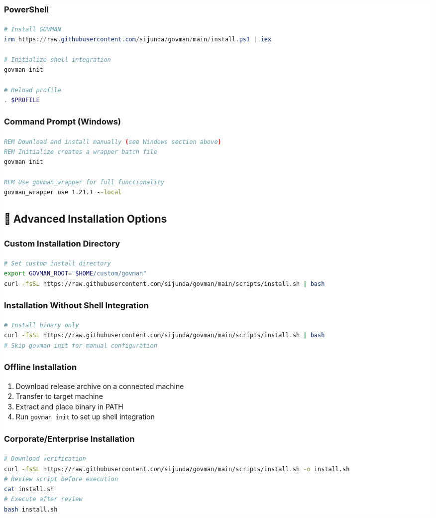 ### **PowerShell**
```powershell
# Install GOVMAN
irm https://raw.githubusercontent.com/sijunda/govman/main/install.ps1 | iex

# Initialize shell integration
govman init

# Reload profile
. $PROFILE
```

### **Command Prompt (Windows)**
```cmd
REM Download and install manually (see Windows section above)
REM Initialize creates a wrapper batch file
govman init

REM Use govman_wrapper for full functionality
govman_wrapper use 1.21.1 --local
```

## 🔧 Advanced Installation Options

### **Custom Installation Directory**
```bash
# Set custom install directory
export GOVMAN_ROOT="$HOME/custom/govman"
curl -fsSL https://raw.githubusercontent.com/sijunda/govman/main/scripts/install.sh | bash
```

### **Installation Without Shell Integration**
```bash
# Install binary only
curl -fsSL https://raw.githubusercontent.com/sijunda/govman/main/scripts/install.sh | bash
# Skip govman init for manual configuration
```

### **Offline Installation**
1. Download release archive on a connected machine
2. Transfer to target machine
3. Extract and place binary in PATH
4. Run `govman init` to set up shell integration

### **Corporate/Enterprise Installation**
```bash
# Download verification
curl -fsSL https://raw.githubusercontent.com/sijunda/govman/main/scripts/install.sh -o install.sh
# Review script before execution
cat install.sh
# Execute after review
bash install.sh
```
